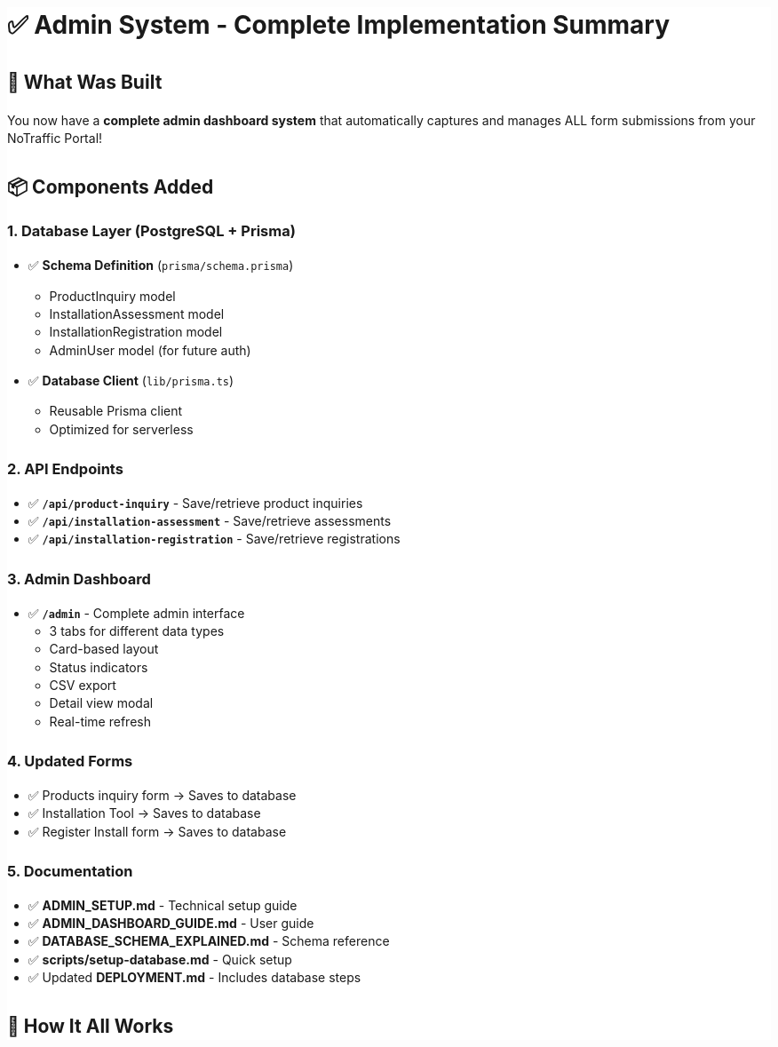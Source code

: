 # ✅ Admin System - Complete Implementation Summary

## 🎉 What Was Built

You now have a **complete admin dashboard system** that automatically captures and manages ALL form submissions from your NoTraffic Portal!

## 📦 Components Added

### 1. Database Layer (PostgreSQL + Prisma)
- ✅ **Schema Definition** (`prisma/schema.prisma`)
  - ProductInquiry model
  - InstallationAssessment model  
  - InstallationRegistration model
  - AdminUser model (for future auth)

- ✅ **Database Client** (`lib/prisma.ts`)
  - Reusable Prisma client
  - Optimized for serverless

### 2. API Endpoints
- ✅ **`/api/product-inquiry`** - Save/retrieve product inquiries
- ✅ **`/api/installation-assessment`** - Save/retrieve assessments
- ✅ **`/api/installation-registration`** - Save/retrieve registrations

### 3. Admin Dashboard
- ✅ **`/admin`** - Complete admin interface
  - 3 tabs for different data types
  - Card-based layout
  - Status indicators
  - CSV export
  - Detail view modal
  - Real-time refresh

### 4. Updated Forms
- ✅ Products inquiry form → Saves to database
- ✅ Installation Tool → Saves to database
- ✅ Register Install form → Saves to database

### 5. Documentation
- ✅ **ADMIN_SETUP.md** - Technical setup guide
- ✅ **ADMIN_DASHBOARD_GUIDE.md** - User guide
- ✅ **DATABASE_SCHEMA_EXPLAINED.md** - Schema reference
- ✅ **scripts/setup-database.md** - Quick setup
- ✅ Updated **DEPLOYMENT.md** - Includes database steps

## 🔄 How It All Works
